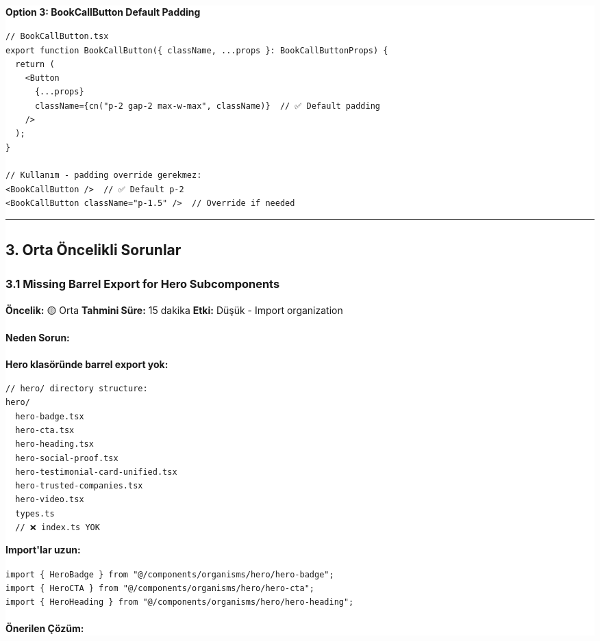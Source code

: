 **Option 3: BookCallButton Default Padding**

```tsx
// BookCallButton.tsx
export function BookCallButton({ className, ...props }: BookCallButtonProps) {
  return (
    <Button
      {...props}
      className={cn("p-2 gap-2 max-w-max", className)}  // ✅ Default padding
    />
  );
}

// Kullanım - padding override gerekmez:
<BookCallButton />  // ✅ Default p-2
<BookCallButton className="p-1.5" />  // Override if needed
```

---

## 3. Orta Öncelikli Sorunlar

### 3.1 Missing Barrel Export for Hero Subcomponents

**Öncelik:** 🟡 Orta
**Tahmini Süre:** 15 dakika
**Etki:** Düşük - Import organization

#### Neden Sorun:

**Hero klasöründe barrel export yok:**

```tsx
// hero/ directory structure:
hero/
  hero-badge.tsx
  hero-cta.tsx
  hero-heading.tsx
  hero-social-proof.tsx
  hero-testimonial-card-unified.tsx
  hero-trusted-companies.tsx
  hero-video.tsx
  types.ts
  // ❌ index.ts YOK
```

**Import'lar uzun:**
```tsx
import { HeroBadge } from "@/components/organisms/hero/hero-badge";
import { HeroCTA } from "@/components/organisms/hero/hero-cta";
import { HeroHeading } from "@/components/organisms/hero/hero-heading";
```

#### Önerilen Çözüm:
